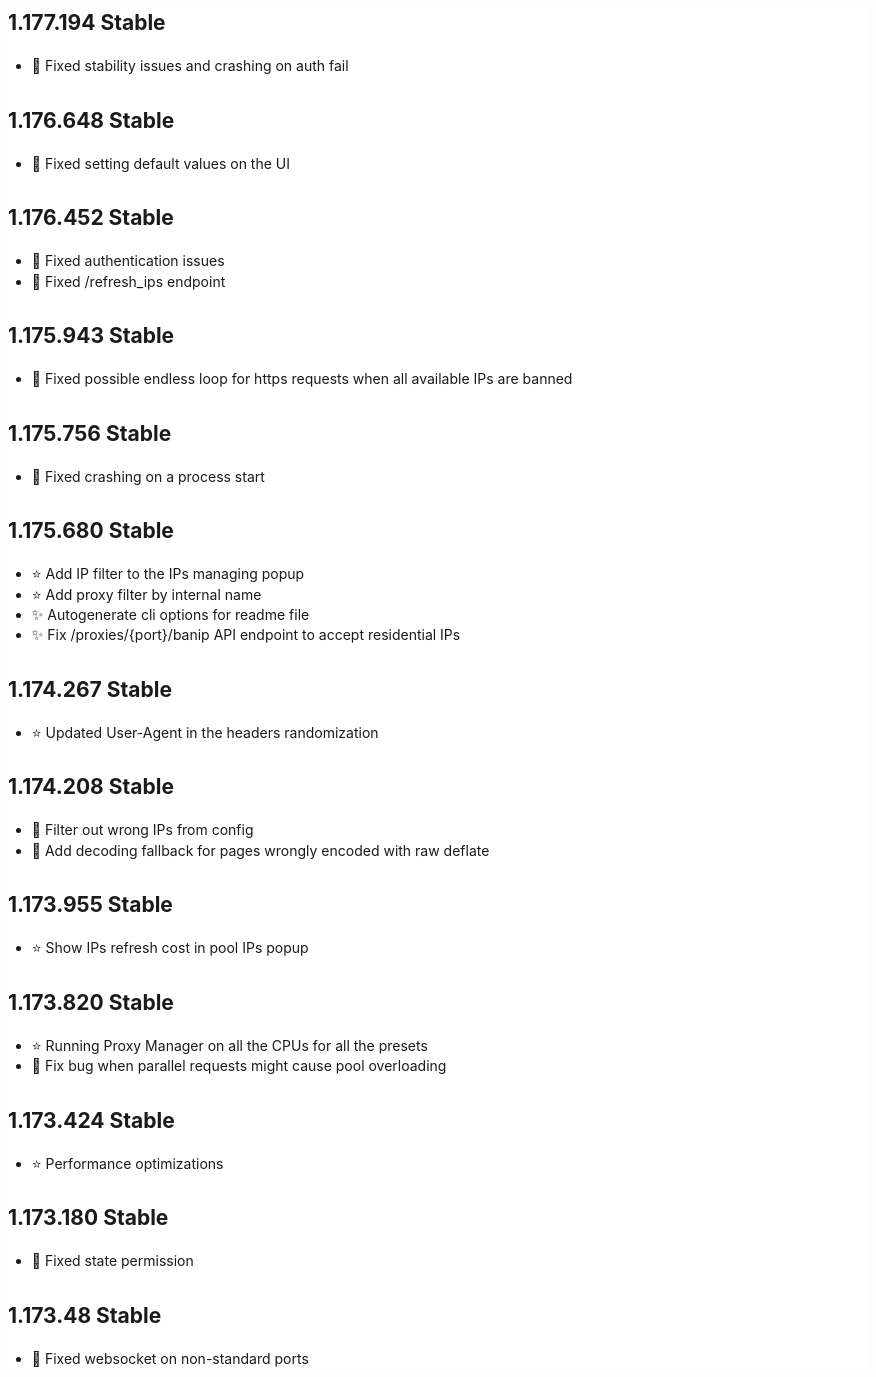 ## 1.177.194 Stable
- :bug: Fixed stability issues and crashing on auth fail

## 1.176.648 Stable
- :bug: Fixed setting default values on the UI

## 1.176.452 Stable
- :bug: Fixed authentication issues
- :bug: Fixed /refresh_ips endpoint

## 1.175.943 Stable
- :bug: Fixed possible endless loop for https requests when all available IPs are banned

## 1.175.756 Stable
- :bug: Fixed crashing on a process start

## 1.175.680 Stable
- :star: Add IP filter to the IPs managing popup
- :star: Add proxy filter by internal name
- :sparkles: Autogenerate cli options for readme file
- :sparkles: Fix /proxies/{port}/banip API endpoint to accept residential IPs

## 1.174.267 Stable
- :star: Updated User-Agent in the headers randomization

## 1.174.208 Stable
- :bug: Filter out wrong IPs from config
- :bug: Add decoding fallback for pages wrongly encoded with raw deflate

## 1.173.955 Stable
- :star: Show IPs refresh cost in pool IPs popup

## 1.173.820 Stable
- :star: Running Proxy Manager on all the CPUs for all the presets
- :bug: Fix bug when parallel requests might cause pool overloading

## 1.173.424 Stable
- :star: Performance optimizations

## 1.173.180 Stable
- :bug: Fixed state permission

## 1.173.48 Stable
- :bug: Fixed websocket on non-standard ports
